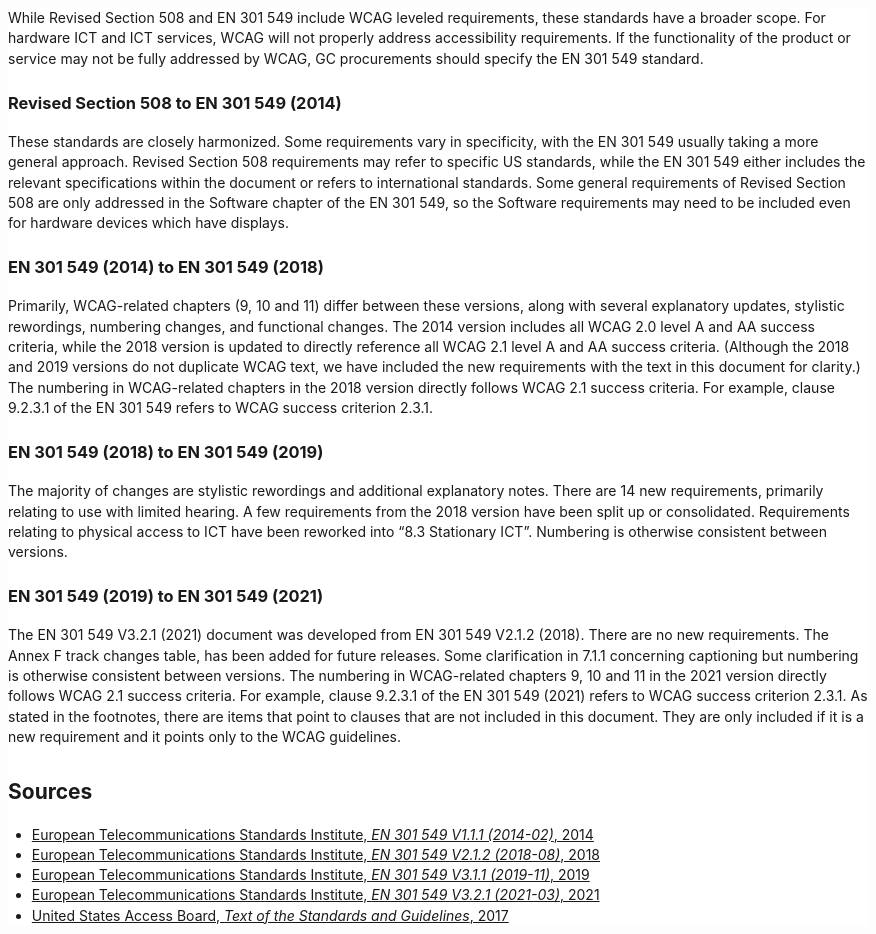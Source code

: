 While Revised Section 508 and EN 301 549 include WCAG leveled requirements, these standards have a broader scope. For hardware ICT and ICT services, WCAG will not properly address accessibility requirements. If the functionality of the product or service may not be fully addressed by WCAG, GC procurements should specify the EN 301 549 standard.

### Revised Section 508 to EN 301 549 (2014)

These standards are closely harmonized. Some requirements vary in specificity, with the EN 301 549 usually taking a more general approach. Revised Section 508 requirements may refer to specific US standards, while the EN 301 549 either includes the relevant specifications within the document or refers to international standards. Some general requirements of Revised Section 508 are only addressed in the Software chapter of the EN 301 549, so the Software requirements may need to be included even for hardware devices which have displays.

### EN 301 549 (2014) to EN 301 549 (2018)

Primarily, WCAG-related chapters (9, 10 and 11) differ between these versions, along with several explanatory updates, stylistic rewordings, numbering changes, and functional changes. The 2014 version includes all WCAG 2.0 level A and AA success criteria, while the 2018 version is updated to directly reference all WCAG 2.1 level A and AA success criteria. (Although the 2018 and 2019 versions do not duplicate WCAG text, we have included the new requirements with the text in this document for clarity.) The numbering in WCAG-related chapters in the 2018 version directly follows WCAG 2.1 success criteria. For example, clause 9.2.3.1 of the EN 301 549 refers to WCAG success criterion 2.3.1.

### EN 301 549 (2018) to EN 301 549 (2019)

The majority of changes are stylistic rewordings and additional explanatory notes. There are 14 new requirements, primarily relating to use with limited hearing. A few requirements from the 2018 version have been split up or consolidated. Requirements relating to physical access to ICT have been reworked into “8.3 Stationary ICT”. Numbering is otherwise consistent between versions.

### EN 301 549 (2019) to EN 301 549 (2021)

The EN 301 549 V3.2.1 (2021) document was developed from EN 301 549 V2.1.2 (2018). There are no new requirements. The Annex F track changes table, has been added for future releases. Some clarification in 7.1.1 concerning captioning but numbering is otherwise consistent between versions. The numbering in WCAG-related chapters 9, 10 and 11 in the 2021 version directly follows WCAG 2.1 success criteria. For example, clause 9.2.3.1 of the EN 301 549 (2021) refers to WCAG success criterion 2.3.1. As stated in the footnotes, there are items that point to clauses that are not included in this document. They are only included if it is a new requirement and it points only to the WCAG guidelines.

## Sources

* <a href="https://www.etsi.org/deliver/etsi_en/301500_301599/301549/01.01.01_60/en_301549v010101p.pdf" download>European Telecommunications Standards Institute, *EN 301 549 V1.1.1 (2014-02)*, 2014</a>
* <a href="https://www.etsi.org/deliver/etsi_en/301500_301599/301549/02.01.02_60/en_301549v020102p.pdf" download>European Telecommunications Standards Institute, *EN 301 549 V2.1.2 (2018-08)*, 2018</a>
* <a href="https://www.etsi.org/deliver/etsi_en/301500_301599/301549/03.01.01_60/en_301549v030101p.pdf" download>European Telecommunications Standards Institute, *EN 301 549 V3.1.1 (2019-11)*, 2019</a>
* <a href="https://www.etsi.org/deliver/etsi_en/301500_301599/301549/03.02.01_60/en_301549v030201p.pdf" download>European Telecommunications Standards Institute, *EN 301 549 V3.2.1 (2021-03)*, 2021</a>
* [United States Access Board, *Text of the Standards and Guidelines*, 2017](https://www.access-board.gov/guidelines-and-standards/communications-and-it/about-the-ict-refresh/final-rule/text-of-the-standards-and-guidelines)
